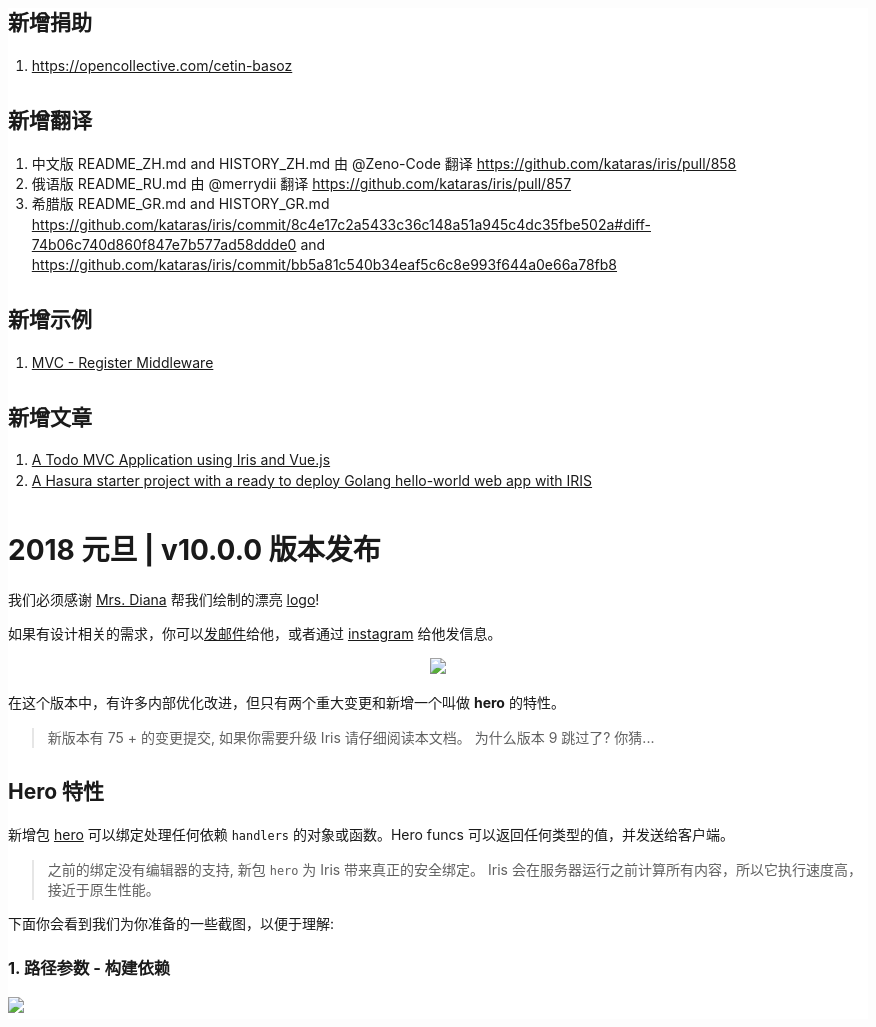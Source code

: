 ## 新增捐助

1. https://opencollective.com/cetin-basoz

## 新增翻译

1. 中文版 README_ZH.md and HISTORY_ZH.md 由 @Zeno-Code 翻译 https://github.com/kataras/iris/pull/858
2. 俄语版 README_RU.md 由 @merrydii 翻译 https://github.com/kataras/iris/pull/857
3. 希腊版 README_GR.md and HISTORY_GR.md https://github.com/kataras/iris/commit/8c4e17c2a5433c36c148a51a945c4dc35fbe502a#diff-74b06c740d860f847e7b577ad58ddde0 and https://github.com/kataras/iris/commit/bb5a81c540b34eaf5c6c8e993f644a0e66a78fb8

## 新增示例

1. [MVC - Register Middleware](_examples/mvc/middleware)

## 新增文章

1. [A Todo MVC Application using Iris and Vue.js](https://hackernoon.com/a-todo-mvc-application-using-iris-and-vue-js-5019ff870064)
2. [A Hasura starter project with a ready to deploy Golang hello-world web app with IRIS](bit.ly/2lmKaAZ)

# 2018 元旦 | v10.0.0 版本发布

我们必须感谢 [Mrs. Diana](https://www.instagram.com/merry.dii/) 帮我们绘制的漂亮 [logo](https://iris-go.com/images/icon.svg)!

如果有设计相关的需求，你可以[发邮件](mailto:Kovalenkodiana8@gmail.com)给他，或者通过 [instagram](https://www.instagram.com/merry.dii/) 给他发信息。

<p align="center">
<img width="145px" src="https://iris-go.com/images/icon.svg?v=a" />
</p>

在这个版本中，有许多内部优化改进，但只有两个重大变更和新增一个叫做 **hero** 的特性。

> 新版本有 75 + 的变更提交, 如果你需要升级 Iris 请仔细阅读本文档。 为什么版本 9 跳过了? 你猜...

## Hero 特性

新增包 [hero](hero) 可以绑定处理任何依赖 `handlers` 的对象或函数。Hero funcs 可以返回任何类型的值，并发送给客户端。

> 之前的绑定没有编辑器的支持, 新包 `hero` 为 Iris 带来真正的安全绑定。 Iris 会在服务器运行之前计算所有内容，所以它执行速度高，接近于原生性能。

下面你会看到我们为你准备的一些截图，以便于理解:

### 1. 路径参数 - 构建依赖

![](https://github.com/teamlint/explore/raw/master/iris/hero/hero-1-monokai.png)
